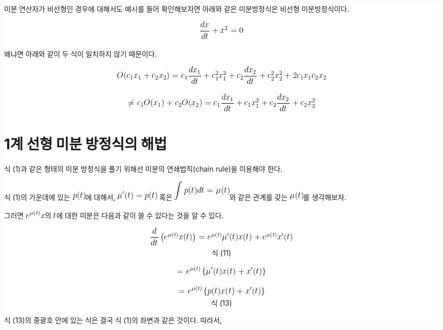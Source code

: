 미분 연산자가 비선형인 경우에 대해서도 예시를 들어 확인해보자면 아래와 같은 미분방정식은 비선형 미분방정식이다.

<p align = "center"> <img src = "https://raw.githubusercontent.com/angeloyeo/angeloyeo.github.io/master/equations/2021-05-08-first_order_linear_equations/eq21.png"> </p>

왜냐면 아래와 같이 두 식이 일치하지 않기 때문이다.

<p align = "center"> <img src = "https://raw.githubusercontent.com/angeloyeo/angeloyeo.github.io/master/equations/2021-05-08-first_order_linear_equations/eq22.png"> </p>

<p align = "center"> <img src = "https://raw.githubusercontent.com/angeloyeo/angeloyeo.github.io/master/equations/2021-05-08-first_order_linear_equations/eq23.png"> </p>



# 1계 선형 미분 방정식의 해법


식 (1)과 같은 형태의 미분 방정식을 풀기 위해선 미분의 연쇄법칙(chain rule)을 이용해야 한다.

식 (1)의 가운데에 있는 <img src = "https://raw.githubusercontent.com/angeloyeo/angeloyeo.github.io/master/equations/2021-05-08-first_order_linear_equations/eq24.png">에 대해서, <img src = "https://raw.githubusercontent.com/angeloyeo/angeloyeo.github.io/master/equations/2021-05-08-first_order_linear_equations/eq25.png"> 혹은 <img src = "https://raw.githubusercontent.com/angeloyeo/angeloyeo.github.io/master/equations/2021-05-08-first_order_linear_equations/eq26.png">와 같은 관계를 갖는 <img src = "https://raw.githubusercontent.com/angeloyeo/angeloyeo.github.io/master/equations/2021-05-08-first_order_linear_equations/eq27.png">를 생각해보자.

그러면 <img src = "https://raw.githubusercontent.com/angeloyeo/angeloyeo.github.io/master/equations/2021-05-08-first_order_linear_equations/eq28.png">의 <img src = "https://raw.githubusercontent.com/angeloyeo/angeloyeo.github.io/master/equations/2021-05-08-first_order_linear_equations/eq29.png">에 대한 미분은 다음과 같이 쓸 수 있다는 것을 알 수 있다.

<p align = "center"> <img src = "https://raw.githubusercontent.com/angeloyeo/angeloyeo.github.io/master/equations/2021-05-08-first_order_linear_equations/eq30.png"> <br> 식 (11)  </p>

[//]:# (식 11)

<p align = "center"> <img src = "https://raw.githubusercontent.com/angeloyeo/angeloyeo.github.io/master/equations/2021-05-08-first_order_linear_equations/eq31.png"> </p>

<p align = "center"> <img src = "https://raw.githubusercontent.com/angeloyeo/angeloyeo.github.io/master/equations/2021-05-08-first_order_linear_equations/eq32.png"> <br> 식 (13)  </p>

[//]:# (식 13)

식 (13)의 중괄호 안에 있는 식은 결국 식 (1)의 좌변과 같은 것이다. 따라서,


[^1]: 이것은 벡터의 기본 성질인 상수배와 벡터간의 합과 같은 조건이다. 함수는 일반적인 "벡터"로 해석할 수 있기 때문이다.